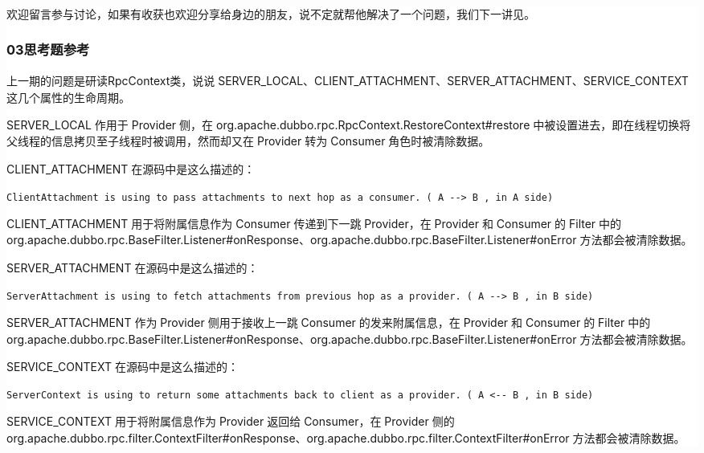 欢迎留言参与讨论，如果有收获也欢迎分享给身边的朋友，说不定就帮他解决了一个问题，我们下一讲见。

### 03思考题参考

上一期的问题是研读RpcContext类，说说 SERVER\_LOCAL、CLIENT\_ATTACHMENT、SERVER\_ATTACHMENT、SERVICE\_CONTEXT 这几个属性的生命周期。

SERVER\_LOCAL 作用于 Provider 侧，在 org.apache.dubbo.rpc.RpcContext.RestoreContext#restore 中被设置进去，即在线程切换将父线程的信息拷贝至子线程时被调用，然而却又在 Provider 转为 Consumer 角色时被清除数据。

CLIENT\_ATTACHMENT 在源码中是这么描述的：

```markdown
ClientAttachment is using to pass attachments to next hop as a consumer. ( A --> B , in A side)

```

CLIENT\_ATTACHMENT 用于将附属信息作为 Consumer 传递到下一跳 Provider，在 Provider 和 Consumer 的 Filter 中的 org.apache.dubbo.rpc.BaseFilter.Listener#onResponse、org.apache.dubbo.rpc.BaseFilter.Listener#onError 方法都会被清除数据。

SERVER\_ATTACHMENT 在源码中是这么描述的：

```markdown
ServerAttachment is using to fetch attachments from previous hop as a provider. ( A --> B , in B side)

```

SERVER\_ATTACHMENT 作为 Provider 侧用于接收上一跳 Consumer 的发来附属信息，在 Provider 和 Consumer 的 Filter 中的 org.apache.dubbo.rpc.BaseFilter.Listener#onResponse、org.apache.dubbo.rpc.BaseFilter.Listener#onError 方法都会被清除数据。

SERVICE\_CONTEXT 在源码中是这么描述的：

```markdown
ServerContext is using to return some attachments back to client as a provider. ( A <-- B , in B side)

```

SERVICE\_CONTEXT 用于将附属信息作为 Provider 返回给 Consumer，在 Provider 侧的 org.apache.dubbo.rpc.filter.ContextFilter#onResponse、org.apache.dubbo.rpc.filter.ContextFilter#onError 方法都会被清除数据。